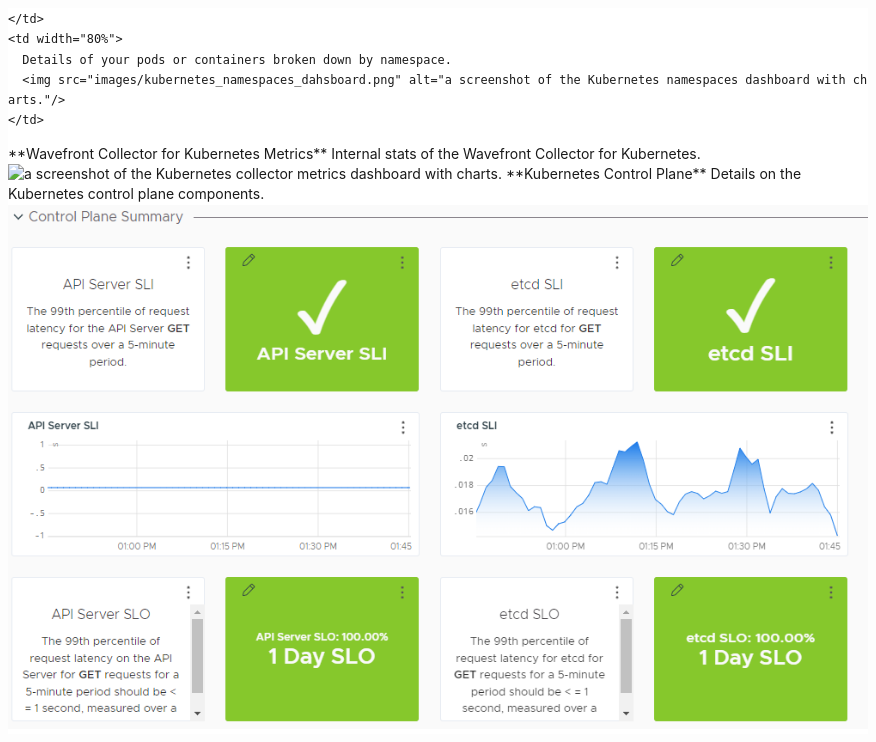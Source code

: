     </td>
    <td width="80%">
      Details of your pods or containers broken down by namespace.
      <img src="images/kubernetes_namespaces_dahsboard.png" alt="a screenshot of the Kubernetes namespaces dashboard with charts."/>
    </td>
  </tr>
  <tr>
    <td width="20%" markdown="span">
      **Wavefront Collector for Kubernetes Metrics**
    </td>
    <td width="80%">
      Internal stats of the Wavefront Collector for Kubernetes.
      <img src="images/kubernetes_collector_metrics_dahsboard.png" alt="a screenshot of the Kubernetes collector metrics dashboard with charts."/>
    </td>
  </tr>
  <tr>
  <td width="20%" markdown="span">
  **Kubernetes Control Plane**
  </td>
  <td width="80%">
    Details on the Kubernetes control plane components.
    <img src="images/kubernetes_control_plane_dahsboard.png" alt="a screenshot of the Kubernetes control plane dashboard with charts."/>
  </td>
</tr>
</table>
